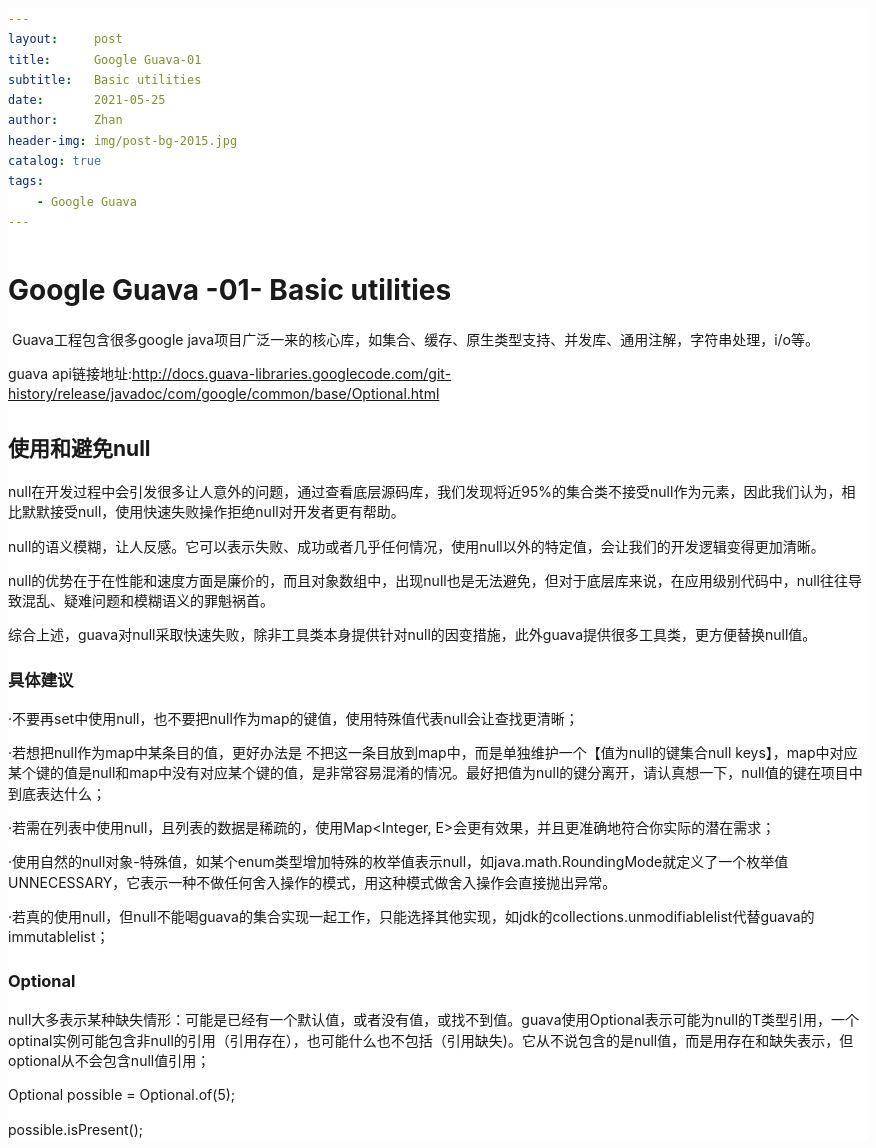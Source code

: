 ```yaml
---
layout:     post   				    							
title:      Google Guava-01 				
subtitle:   Basic utilities
date:       2021-05-25 											
author:     Zhan 												
header-img: img/post-bg-2015.jpg 								
catalog: true 													
tags:														
    - Google Guava 
---
```


# Google Guava -01- Basic utilities

​	Guava工程包含很多google java项目广泛一来的核心库，如集合、缓存、原生类型支持、并发库、通用注解，字符串处理，i/o等。

guava api链接地址:http://docs.guava-libraries.googlecode.com/git-history/release/javadoc/com/google/common/base/Optional.html

## 使用和避免null

​	null在开发过程中会引发很多让人意外的问题，通过查看底层源码库，我们发现将近95%的集合类不接受null作为元素，因此我们认为，相比默默接受null，使用快速失败操作拒绝null对开发者更有帮助。

​		null的语义模糊，让人反感。它可以表示失败、成功或者几乎任何情况，使用null以外的特定值，会让我们的开发逻辑变得更加清晰。

​		null的优势在于在性能和速度方面是廉价的，而且对象数组中，出现null也是无法避免，但对于底层库来说，在应用级别代码中，null往往导致混乱、疑难问题和模糊语义的罪魁祸首。

​		综合上述，guava对null采取快速失败，除非工具类本身提供针对null的因变措施，此外guava提供很多工具类，更方便替换null值。

### 具体建议

·不要再set中使用null，也不要把null作为map的键值，使用特殊值代表null会让查找更清晰；

·若想把null作为map中某条目的值，更好办法是 不把这一条目放到map中，而是单独维护一个【值为null的键集合null keys】，map中对应某个键的值是null和map中没有对应某个键的值，是非常容易混淆的情况。最好把值为null的键分离开，请认真想一下，null值的键在项目中到底表达什么；

·若需在列表中使用null，且列表的数据是稀疏的，使用Map<Integer, E>会更有效果，并且更准确地符合你实际的潜在需求；

·使用自然的null对象-特殊值，如某个enum类型增加特殊的枚举值表示null，如java.math.RoundingMode就定义了一个枚举值UNNECESSARY，它表示一种不做任何舍入操作的模式，用这种模式做舍入操作会直接抛出异常。

·若真的使用null，但null不能喝guava的集合实现一起工作，只能选择其他实现，如jdk的collections.unmodifiablelist代替guava的immutablelist；

### Optional

null大多表示某种缺失情形：可能是已经有一个默认值，或者没有值，或找不到值。guava使用Optional<T>表示可能为null的T类型引用，一个optinal实例可能包含非null的引用（引用存在），也可能什么也不包括（引用缺失)。它从不说包含的是null值，而是用存在和缺失表示，但optional从不会包含null值引用；

Optional<Integer> possible = Optional.of(5);

possible.isPresent();
